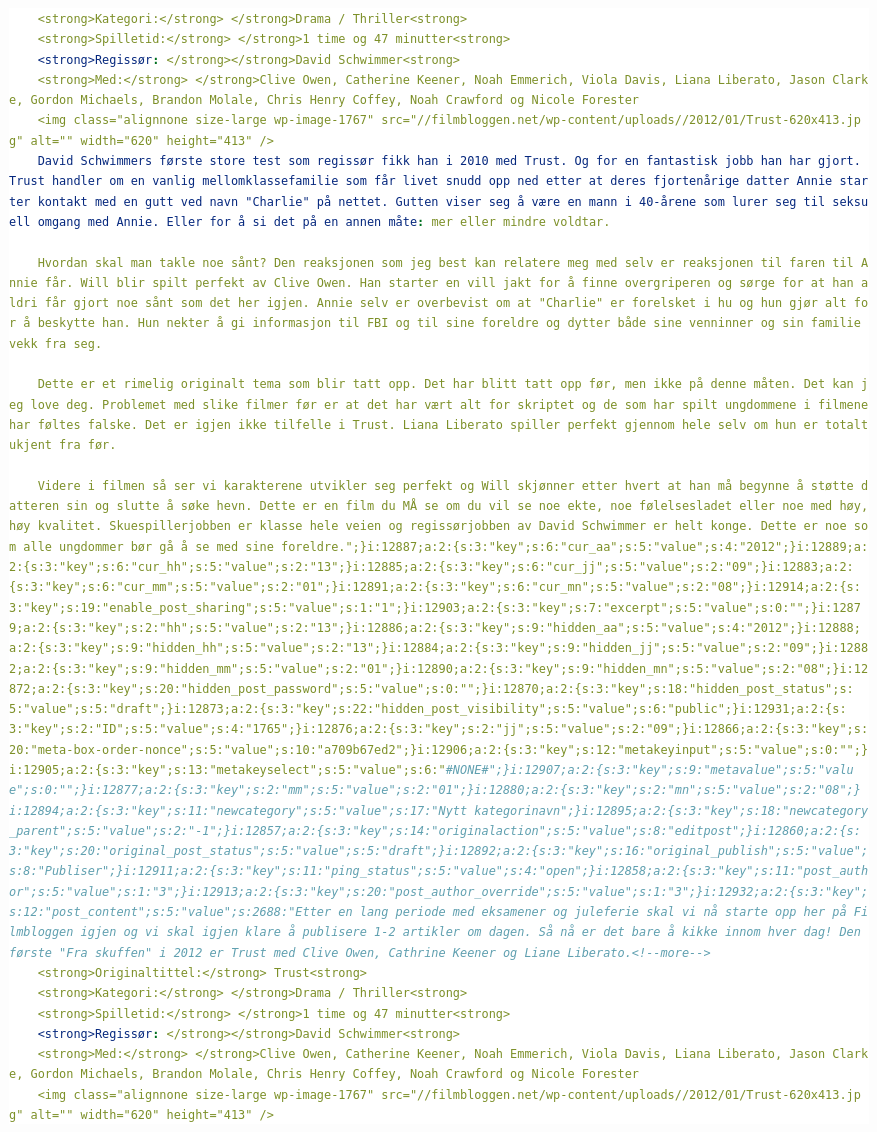 ```yaml
    <strong>Kategori:</strong> </strong>Drama / Thriller<strong>
    <strong>Spilletid:</strong> </strong>1 time og 47 minutter<strong>
    <strong>Regissør: </strong></strong>David Schwimmer<strong>
    <strong>Med:</strong> </strong>Clive Owen, Catherine Keener, Noah Emmerich, Viola Davis, Liana Liberato, Jason Clarke, Gordon Michaels, Brandon Molale, Chris Henry Coffey, Noah Crawford og Nicole Forester
    <img class="alignnone size-large wp-image-1767" src="//filmbloggen.net/wp-content/uploads//2012/01/Trust-620x413.jpg" alt="" width="620" height="413" />
    David Schwimmers første store test som regissør fikk han i 2010 med Trust. Og for en fantastisk jobb han har gjort. Trust handler om en vanlig mellomklassefamilie som får livet snudd opp ned etter at deres fjortenårige datter Annie starter kontakt med en gutt ved navn "Charlie" på nettet. Gutten viser seg å være en mann i 40-årene som lurer seg til seksuell omgang med Annie. Eller for å si det på en annen måte: mer eller mindre voldtar.

    Hvordan skal man takle noe sånt? Den reaksjonen som jeg best kan relatere meg med selv er reaksjonen til faren til Annie får. Will blir spilt perfekt av Clive Owen. Han starter en vill jakt for å finne overgriperen og sørge for at han aldri får gjort noe sånt som det her igjen. Annie selv er overbevist om at "Charlie" er forelsket i hu og hun gjør alt for å beskytte han. Hun nekter å gi informasjon til FBI og til sine foreldre og dytter både sine venninner og sin familie vekk fra seg.

    Dette er et rimelig originalt tema som blir tatt opp. Det har blitt tatt opp før, men ikke på denne måten. Det kan jeg love deg. Problemet med slike filmer før er at det har vært alt for skriptet og de som har spilt ungdommene i filmene har føltes falske. Det er igjen ikke tilfelle i Trust. Liana Liberato spiller perfekt gjennom hele selv om hun er totalt ukjent fra før.

    Videre i filmen så ser vi karakterene utvikler seg perfekt og Will skjønner etter hvert at han må begynne å støtte datteren sin og slutte å søke hevn. Dette er en film du MÅ se om du vil se noe ekte, noe følelsesladet eller noe med høy, høy kvalitet. Skuespillerjobben er klasse hele veien og regissørjobben av David Schwimmer er helt konge. Dette er noe som alle ungdommer bør gå å se med sine foreldre.";}i:12887;a:2:{s:3:"key";s:6:"cur_aa";s:5:"value";s:4:"2012";}i:12889;a:2:{s:3:"key";s:6:"cur_hh";s:5:"value";s:2:"13";}i:12885;a:2:{s:3:"key";s:6:"cur_jj";s:5:"value";s:2:"09";}i:12883;a:2:{s:3:"key";s:6:"cur_mm";s:5:"value";s:2:"01";}i:12891;a:2:{s:3:"key";s:6:"cur_mn";s:5:"value";s:2:"08";}i:12914;a:2:{s:3:"key";s:19:"enable_post_sharing";s:5:"value";s:1:"1";}i:12903;a:2:{s:3:"key";s:7:"excerpt";s:5:"value";s:0:"";}i:12879;a:2:{s:3:"key";s:2:"hh";s:5:"value";s:2:"13";}i:12886;a:2:{s:3:"key";s:9:"hidden_aa";s:5:"value";s:4:"2012";}i:12888;a:2:{s:3:"key";s:9:"hidden_hh";s:5:"value";s:2:"13";}i:12884;a:2:{s:3:"key";s:9:"hidden_jj";s:5:"value";s:2:"09";}i:12882;a:2:{s:3:"key";s:9:"hidden_mm";s:5:"value";s:2:"01";}i:12890;a:2:{s:3:"key";s:9:"hidden_mn";s:5:"value";s:2:"08";}i:12872;a:2:{s:3:"key";s:20:"hidden_post_password";s:5:"value";s:0:"";}i:12870;a:2:{s:3:"key";s:18:"hidden_post_status";s:5:"value";s:5:"draft";}i:12873;a:2:{s:3:"key";s:22:"hidden_post_visibility";s:5:"value";s:6:"public";}i:12931;a:2:{s:3:"key";s:2:"ID";s:5:"value";s:4:"1765";}i:12876;a:2:{s:3:"key";s:2:"jj";s:5:"value";s:2:"09";}i:12866;a:2:{s:3:"key";s:20:"meta-box-order-nonce";s:5:"value";s:10:"a709b67ed2";}i:12906;a:2:{s:3:"key";s:12:"metakeyinput";s:5:"value";s:0:"";}i:12905;a:2:{s:3:"key";s:13:"metakeyselect";s:5:"value";s:6:"#NONE#";}i:12907;a:2:{s:3:"key";s:9:"metavalue";s:5:"value";s:0:"";}i:12877;a:2:{s:3:"key";s:2:"mm";s:5:"value";s:2:"01";}i:12880;a:2:{s:3:"key";s:2:"mn";s:5:"value";s:2:"08";}i:12894;a:2:{s:3:"key";s:11:"newcategory";s:5:"value";s:17:"Nytt kategorinavn";}i:12895;a:2:{s:3:"key";s:18:"newcategory_parent";s:5:"value";s:2:"-1";}i:12857;a:2:{s:3:"key";s:14:"originalaction";s:5:"value";s:8:"editpost";}i:12860;a:2:{s:3:"key";s:20:"original_post_status";s:5:"value";s:5:"draft";}i:12892;a:2:{s:3:"key";s:16:"original_publish";s:5:"value";s:8:"Publiser";}i:12911;a:2:{s:3:"key";s:11:"ping_status";s:5:"value";s:4:"open";}i:12858;a:2:{s:3:"key";s:11:"post_author";s:5:"value";s:1:"3";}i:12913;a:2:{s:3:"key";s:20:"post_author_override";s:5:"value";s:1:"3";}i:12932;a:2:{s:3:"key";s:12:"post_content";s:5:"value";s:2688:"Etter en lang periode med eksamener og juleferie skal vi nå starte opp her på Filmbloggen igjen og vi skal igjen klare å publisere 1-2 artikler om dagen. Så nå er det bare å kikke innom hver dag! Den første "Fra skuffen" i 2012 er Trust med Clive Owen, Cathrine Keener og Liane Liberato.<!--more-->
    <strong>Originaltittel:</strong> Trust<strong>
    <strong>Kategori:</strong> </strong>Drama / Thriller<strong>
    <strong>Spilletid:</strong> </strong>1 time og 47 minutter<strong>
    <strong>Regissør: </strong></strong>David Schwimmer<strong>
    <strong>Med:</strong> </strong>Clive Owen, Catherine Keener, Noah Emmerich, Viola Davis, Liana Liberato, Jason Clarke, Gordon Michaels, Brandon Molale, Chris Henry Coffey, Noah Crawford og Nicole Forester
    <img class="alignnone size-large wp-image-1767" src="//filmbloggen.net/wp-content/uploads//2012/01/Trust-620x413.jpg" alt="" width="620" height="413" />
```